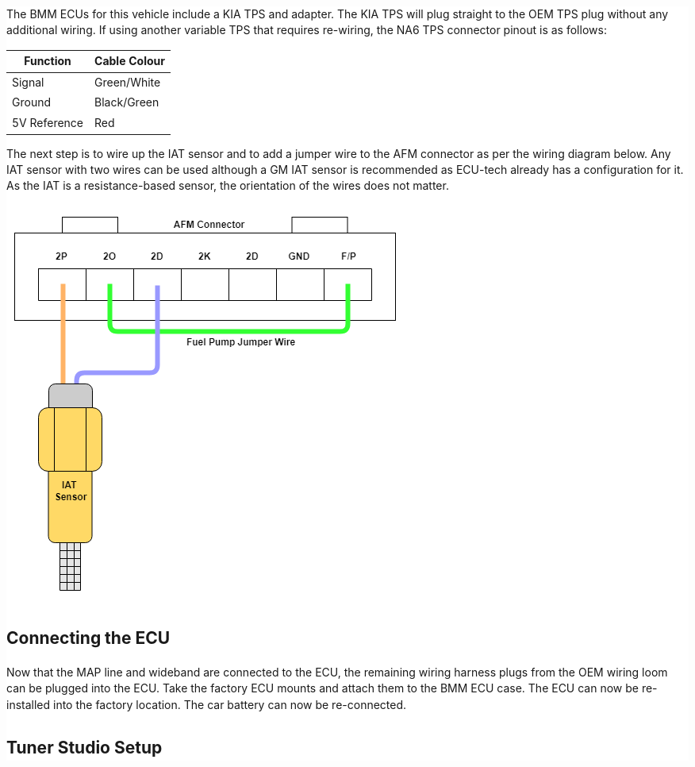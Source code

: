 The BMM ECUs for this vehicle include a KIA TPS and adapter. The KIA TPS will plug straight to the OEM TPS plug without any additional wiring. If using another variable TPS that requires re-wiring, the NA6 TPS connector pinout is as follows:

| **Function** | **Cable Colour** |
|--------------|------------------|
| Signal       | Green/White      |
| Ground       | Black/Green      |
| 5V Reference | Red              |

The next step is to wire up the IAT sensor and to add a jumper wire to the AFM connector as per the wiring diagram below. Any IAT sensor with two wires can be used although a GM IAT sensor is recommended as ECU-tech already has a configuration for it. As the IAT is a resistance-based sensor, the orientation of the wires does not matter.

![image](Miata-MX5-Quick-Start-Images/NA6IAT2.png)

## Connecting the ECU

Now that the MAP line and wideband are connected to the ECU, the remaining wiring harness plugs from the OEM wiring loom can be plugged into the ECU. Take the factory ECU mounts and attach them to the BMM ECU case. The ECU can now be re-installed into the factory location. The car battery can now be re-connected.

## Tuner Studio Setup

